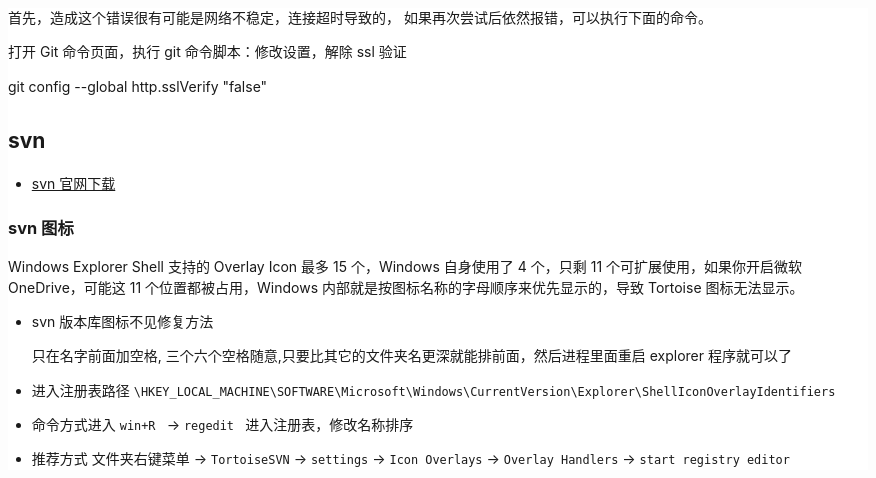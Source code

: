 首先，造成这个错误很有可能是网络不稳定，连接超时导致的，
如果再次尝试后依然报错，可以执行下面的命令。

打开 Git 命令页面，执行 git 命令脚本：修改设置，解除 ssl 验证

git config --global http.sslVerify "false"

## svn

- [svn 官网下载](https://tortoisesvn.net/downloads.html)

### svn 图标

Windows Explorer Shell 支持的 Overlay Icon 最多 15 个，Windows 自身使用了 4 个，只剩 11 个可扩展使用，如果你开启微软 OneDrive，可能这 11 个位置都被占用，Windows 内部就是按图标名称的字母顺序来优先显示的，导致 Tortoise 图标无法显示。

- svn 版本库图标不见修复方法

  只在名字前面加空格, 三个六个空格随意,只要比其它的文件夹名更深就能排前面，然后进程里面重启 explorer 程序就可以了

- 进入注册表路径
  `\HKEY_LOCAL_MACHINE\SOFTWARE\Microsoft\Windows\CurrentVersion\Explorer\ShellIconOverlayIdentifiers `

- 命令方式进入
  `win+R ` -> `regedit ` 进入注册表，修改名称排序

- 推荐方式
  文件夹右键菜单 -> `TortoiseSVN` -> `settings` -> `Icon Overlays` -> `Overlay Handlers` -> `start registry editor`
